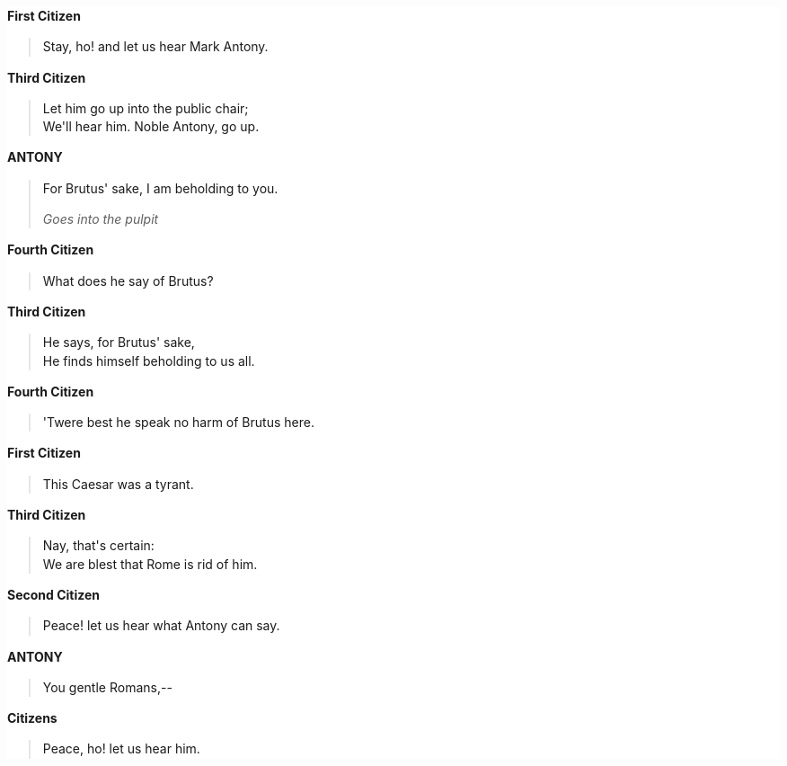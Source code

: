 <A NAME=speech19><b>First Citizen</b></a>
<blockquote>
<A NAME=68>Stay, ho! and let us hear Mark Antony.</A><br>
</blockquote>

<A NAME=speech20><b>Third Citizen</b></a>
<blockquote>
<A NAME=69>Let him go up into the public chair;</A><br>
<A NAME=70>We'll hear him. Noble Antony, go up.</A><br>
</blockquote>

<A NAME=speech21><b>ANTONY</b></a>
<blockquote>
<A NAME=71>For Brutus' sake, I am beholding to you.</A><br>
<p><i>Goes into the pulpit</i></p>
</blockquote>

<A NAME=speech22><b>Fourth Citizen</b></a>
<blockquote>
<A NAME=72>What does he say of Brutus?</A><br>
</blockquote>

<A NAME=speech23><b>Third Citizen</b></a>
<blockquote>
<A NAME=73>He says, for Brutus' sake,</A><br>
<A NAME=74>He finds himself beholding to us all.</A><br>
</blockquote>

<A NAME=speech24><b>Fourth Citizen</b></a>
<blockquote>
<A NAME=75>'Twere best he speak no harm of Brutus here.</A><br>
</blockquote>

<A NAME=speech25><b>First Citizen</b></a>
<blockquote>
<A NAME=76>This Caesar was a tyrant.</A><br>
</blockquote>

<A NAME=speech26><b>Third Citizen</b></a>
<blockquote>
<A NAME=77>Nay, that's certain:</A><br>
<A NAME=78>We are blest that Rome is rid of him.</A><br>
</blockquote>

<A NAME=speech27><b>Second Citizen</b></a>
<blockquote>
<A NAME=79>Peace! let us hear what Antony can say.</A><br>
</blockquote>

<A NAME=speech28><b>ANTONY</b></a>
<blockquote>
<A NAME=80>You gentle Romans,--</A><br>
</blockquote>

<A NAME=speech29><b>Citizens</b></a>
<blockquote>
<A NAME=81>Peace, ho! let us hear him.</A><br>
</blockquote>
